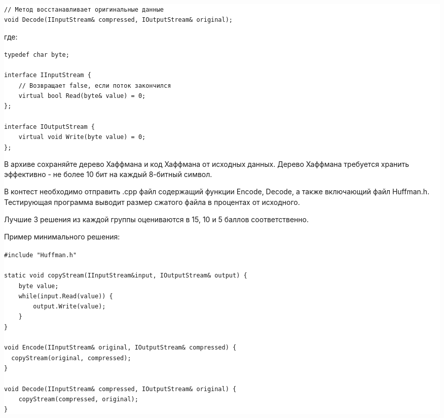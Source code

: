     // Метод восстанавливает оригинальные данные
    void Decode(IInputStream& compressed, IOutputStream& original);

где:

    typedef char byte;

    interface IInputStream {
        // Возвращает false, если поток закончился
        virtual bool Read(byte& value) = 0;
    };

    interface IOutputStream {
        virtual void Write(byte value) = 0;
    };

В архиве сохраняйте дерево Хаффмана и код Хаффмана от исходных данных.
Дерево Хаффмана требуется хранить эффективно - не более 10 бит на каждый 8-битный символ.

В контест необходимо отправить .cpp файл содержащий функции Encode, Decode, а также включающий файл Huffman.h. Тестирующая программа выводит размер сжатого файла в процентах от исходного.

Лучшие 3 решения из каждой группы оцениваются в 15, 10 и 5 баллов соответственно.

Пример минимального решения:

    #include "Huffman.h"

    static void copyStream(IInputStream&input, IOutputStream& output) {
        byte value;
        while(input.Read(value)) {
            output.Write(value);
        }
    }

    void Encode(IInputStream& original, IOutputStream& compressed) {
      copyStream(original, compressed);
    }

    void Decode(IInputStream& compressed, IOutputStream& original) {
        copyStream(compressed, original);
    }
